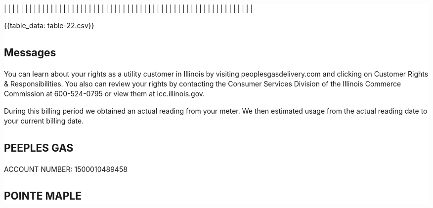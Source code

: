 |  |  |
|  |  |
|  |  |
|  |  |
|  |  |
|  |  |
|  |  |
|  |  |
|  |  |
|  |  |
|  |  |
|  |  |
|  |  |
|  |  |
|  |  |
|  |  |
|  |  |
|  |  |
|  |  |
|  | 

{{table_data: table-22.csv}}

## Messages

You can learn about your rights as a utility customer in Illinois by visiting peoplesgasdelivery.com and clicking on Customer Rights \& Responsibilities. You also can review your rights by contacting the Consumer Services Division of the Illinois Commerce Commission at 600-524-0795 or view them at icc.illinois.gov.

During this billing period we obtained an actual reading from your meter. We then estimated usage from the actual reading date to your current billing date.

## PEEPLES GAS

ACCOUNT NUMBER: 1500010489458

## POINTE MAPLE
